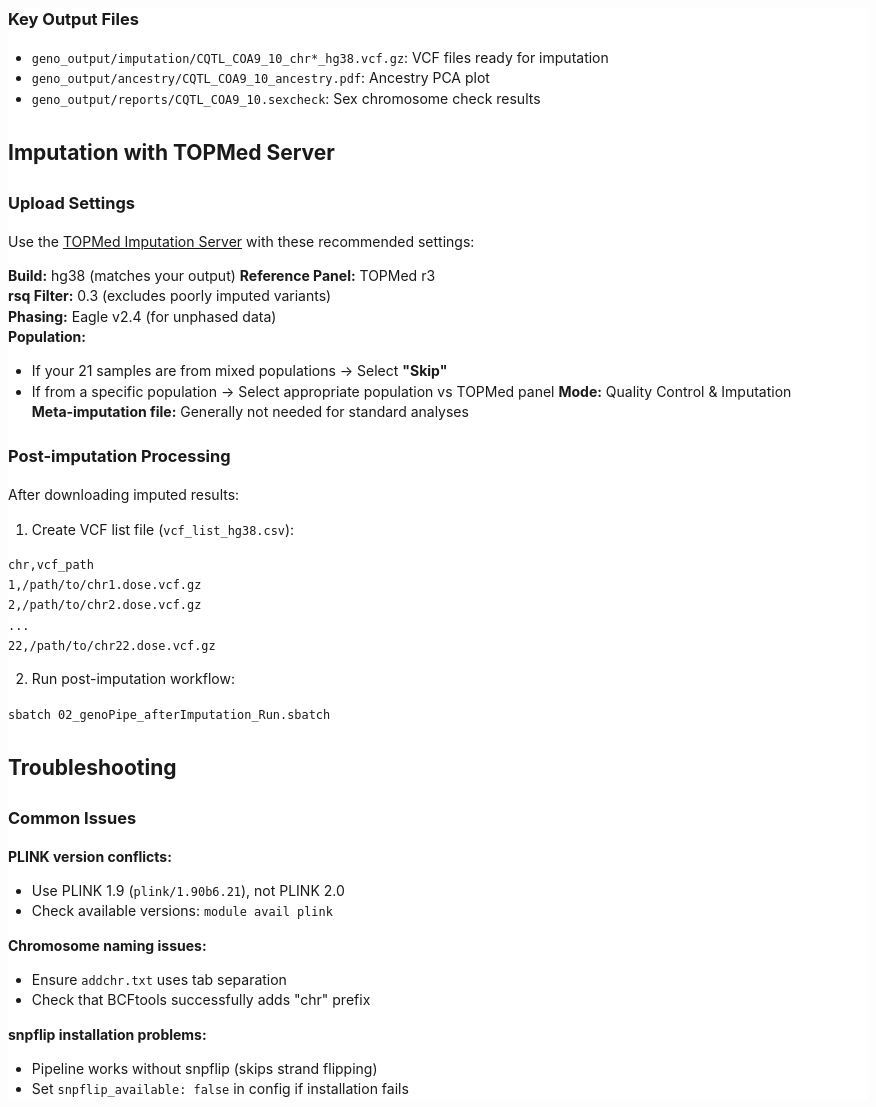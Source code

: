 ### Key Output Files
- `geno_output/imputation/CQTL_COA9_10_chr*_hg38.vcf.gz`: VCF files ready for imputation
- `geno_output/ancestry/CQTL_COA9_10_ancestry.pdf`: Ancestry PCA plot
- `geno_output/reports/CQTL_COA9_10.sexcheck`: Sex chromosome check results

## Imputation with TOPMed Server

### Upload Settings
Use the [TOPMed Imputation Server](https://imputation.biodatacatalyst.nhlbi.nih.gov/#!run/imputationserver%402.0.0-beta3) with these recommended settings:

**Build:** hg38 (matches your output)
**Reference Panel:** TOPMed r3  
**rsq Filter:** 0.3 (excludes poorly imputed variants)  
**Phasing:** Eagle v2.4 (for unphased data)  
**Population:** 
- If your 21 samples are from mixed populations → Select **"Skip"**
- If from a specific population → Select appropriate population vs TOPMed panel
**Mode:** Quality Control & Imputation  
**Meta-imputation file:** Generally not needed for standard analyses

### Post-imputation Processing
After downloading imputed results:

1. Create VCF list file (`vcf_list_hg38.csv`):
```csv
chr,vcf_path
1,/path/to/chr1.dose.vcf.gz
2,/path/to/chr2.dose.vcf.gz
...
22,/path/to/chr22.dose.vcf.gz
```

2. Run post-imputation workflow:
```bash
sbatch 02_genoPipe_afterImputation_Run.sbatch
```

## Troubleshooting

### Common Issues

**PLINK version conflicts:**
- Use PLINK 1.9 (`plink/1.90b6.21`), not PLINK 2.0
- Check available versions: `module avail plink`

**Chromosome naming issues:**
- Ensure `addchr.txt` uses tab separation
- Check that BCFtools successfully adds "chr" prefix

**snpflip installation problems:**
- Pipeline works without snpflip (skips strand flipping)
- Set `snpflip_available: false` in config if installation fails
